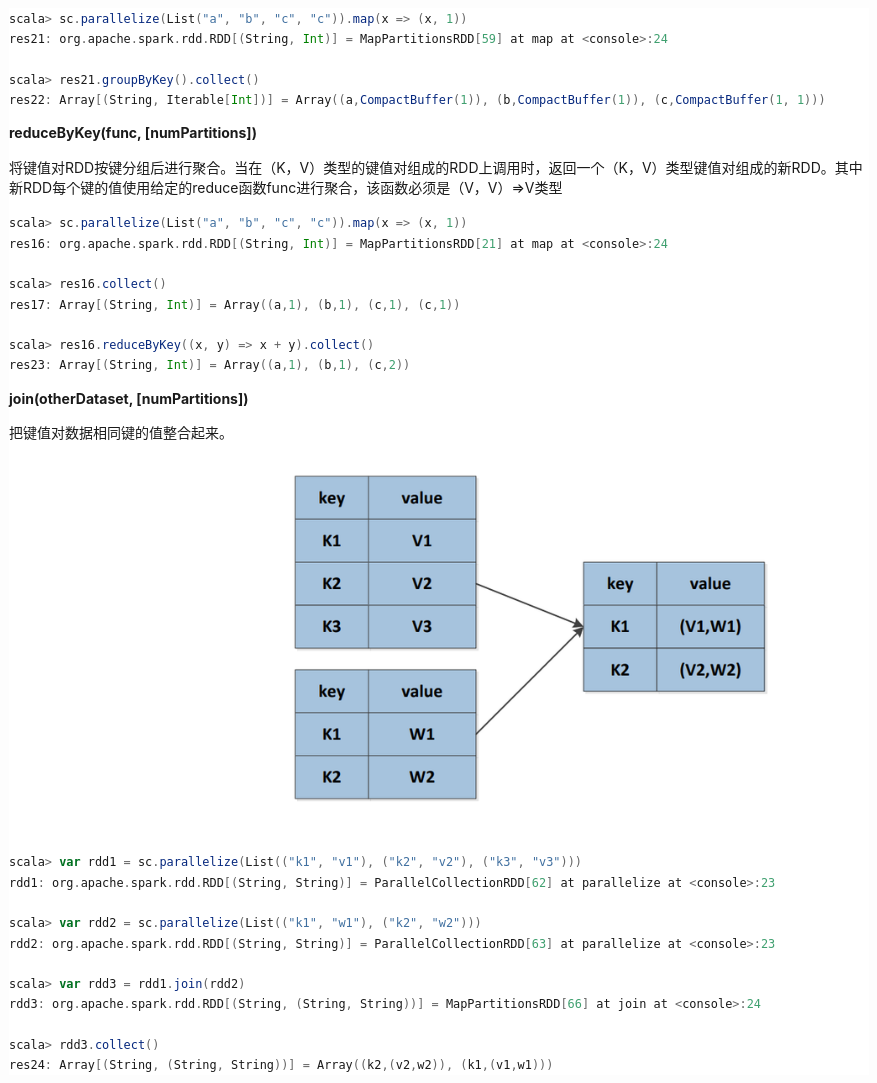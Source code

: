 ```scala
scala> sc.parallelize(List("a", "b", "c", "c")).map(x => (x, 1))
res21: org.apache.spark.rdd.RDD[(String, Int)] = MapPartitionsRDD[59] at map at <console>:24

scala> res21.groupByKey().collect()
res22: Array[(String, Iterable[Int])] = Array((a,CompactBuffer(1)), (b,CompactBuffer(1)), (c,CompactBuffer(1, 1)))
```

**reduceByKey(func, [numPartitions])**

将键值对RDD按键分组后进行聚合。当在（K，V）类型的键值对组成的RDD上调用时，返回一个（K，V）类型键值对组成的新RDD。其中新RDD每个键的值使用给定的reduce函数func进行聚合，该函数必须是（V，V）=>V类型

```scala
scala> sc.parallelize(List("a", "b", "c", "c")).map(x => (x, 1))
res16: org.apache.spark.rdd.RDD[(String, Int)] = MapPartitionsRDD[21] at map at <console>:24

scala> res16.collect()
res17: Array[(String, Int)] = Array((a,1), (b,1), (c,1), (c,1))

scala> res16.reduceByKey((x, y) => x + y).collect()
res23: Array[(String, Int)] = Array((a,1), (b,1), (c,2))
```

**join(otherDataset, [numPartitions])**

把键值对数据相同键的值整合起来。

![](..\图片\6-04【Spark】\3-5.png)

```scala

scala> var rdd1 = sc.parallelize(List(("k1", "v1"), ("k2", "v2"), ("k3", "v3")))
rdd1: org.apache.spark.rdd.RDD[(String, String)] = ParallelCollectionRDD[62] at parallelize at <console>:23

scala> var rdd2 = sc.parallelize(List(("k1", "w1"), ("k2", "w2")))
rdd2: org.apache.spark.rdd.RDD[(String, String)] = ParallelCollectionRDD[63] at parallelize at <console>:23

scala> var rdd3 = rdd1.join(rdd2)
rdd3: org.apache.spark.rdd.RDD[(String, (String, String))] = MapPartitionsRDD[66] at join at <console>:24

scala> rdd3.collect()
res24: Array[(String, (String, String))] = Array((k2,(v2,w2)), (k1,(v1,w1)))
```

